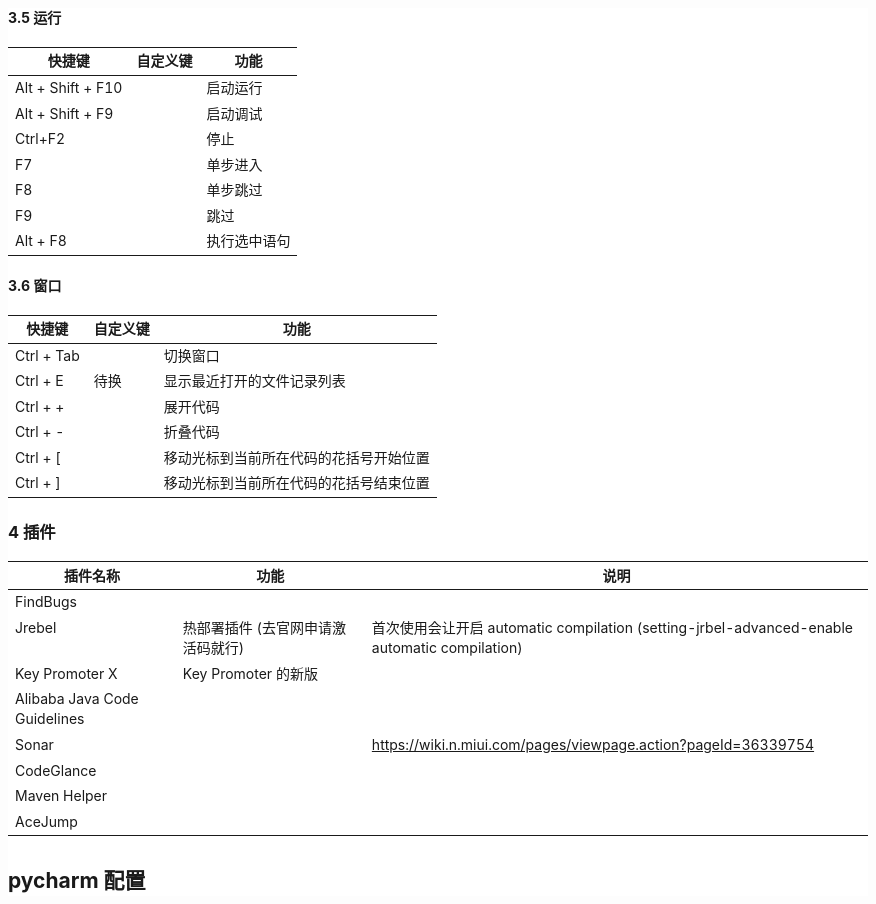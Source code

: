 #### 3.5 运行

| 快捷键                  | 自定义键              | 功能 |
| ---------------------- | -------------------- | --- |
| Alt + Shift + F10      |                      | 启动运行 |
| Alt + Shift + F9       |                      | 启动调试 |
| Ctrl+F2                |                      | 停止 |
| F7                     |                      | 单步进入 |
| F8                     |                      | 单步跳过 |
| F9                     |                      | 跳过 |
| Alt + F8               |                      | 执行选中语句 |

#### 3.6 窗口

| 快捷键                  | 自定义键              | 功能 |
| ---------------------- | -------------------- | --- |
| Ctrl + Tab             |                      | 切换窗口 |
| Ctrl + E               | 待换                  | 显示最近打开的文件记录列表 |
| Ctrl + +               |                      | 展开代码 |
| Ctrl + -               |                      | 折叠代码 |
| Ctrl + [               |                      | 移动光标到当前所在代码的花括号开始位置 |
| Ctrl + ]               |                      | 移动光标到当前所在代码的花括号结束位置 |

### 4 插件

| 插件名称 | 功能 | 说明 |
| --- | --- | --- |
| FindBugs       |  |  |
| Jrebel         | 热部署插件 (去官网申请激活码就行) | 首次使用会让开启 automatic compilation (setting-jrbel-advanced-enable automatic compilation) |
| Key Promoter X | Key Promoter 的新版 |  |
| Alibaba Java Code Guidelines |  |  |
| Sonar          |  |  https://wiki.n.miui.com/pages/viewpage.action?pageId=36339754 |
| CodeGlance     |  |  |
| Maven Helper   |  |  |
| AceJump        |  |  |

## pycharm 配置
